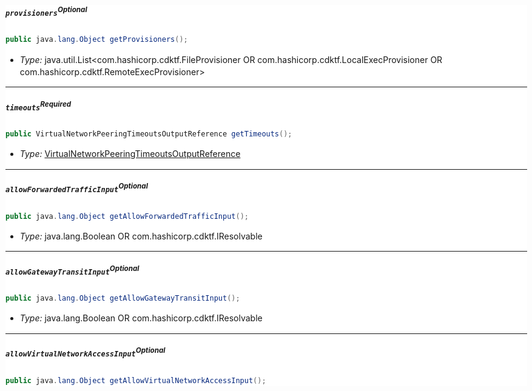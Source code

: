 ##### `provisioners`<sup>Optional</sup> <a name="provisioners" id="@cdktf/provider-azurerm.virtualNetworkPeering.VirtualNetworkPeering.property.provisioners"></a>

```java
public java.lang.Object getProvisioners();
```

- *Type:* java.util.List<com.hashicorp.cdktf.FileProvisioner OR com.hashicorp.cdktf.LocalExecProvisioner OR com.hashicorp.cdktf.RemoteExecProvisioner>

---

##### `timeouts`<sup>Required</sup> <a name="timeouts" id="@cdktf/provider-azurerm.virtualNetworkPeering.VirtualNetworkPeering.property.timeouts"></a>

```java
public VirtualNetworkPeeringTimeoutsOutputReference getTimeouts();
```

- *Type:* <a href="#@cdktf/provider-azurerm.virtualNetworkPeering.VirtualNetworkPeeringTimeoutsOutputReference">VirtualNetworkPeeringTimeoutsOutputReference</a>

---

##### `allowForwardedTrafficInput`<sup>Optional</sup> <a name="allowForwardedTrafficInput" id="@cdktf/provider-azurerm.virtualNetworkPeering.VirtualNetworkPeering.property.allowForwardedTrafficInput"></a>

```java
public java.lang.Object getAllowForwardedTrafficInput();
```

- *Type:* java.lang.Boolean OR com.hashicorp.cdktf.IResolvable

---

##### `allowGatewayTransitInput`<sup>Optional</sup> <a name="allowGatewayTransitInput" id="@cdktf/provider-azurerm.virtualNetworkPeering.VirtualNetworkPeering.property.allowGatewayTransitInput"></a>

```java
public java.lang.Object getAllowGatewayTransitInput();
```

- *Type:* java.lang.Boolean OR com.hashicorp.cdktf.IResolvable

---

##### `allowVirtualNetworkAccessInput`<sup>Optional</sup> <a name="allowVirtualNetworkAccessInput" id="@cdktf/provider-azurerm.virtualNetworkPeering.VirtualNetworkPeering.property.allowVirtualNetworkAccessInput"></a>

```java
public java.lang.Object getAllowVirtualNetworkAccessInput();
```
